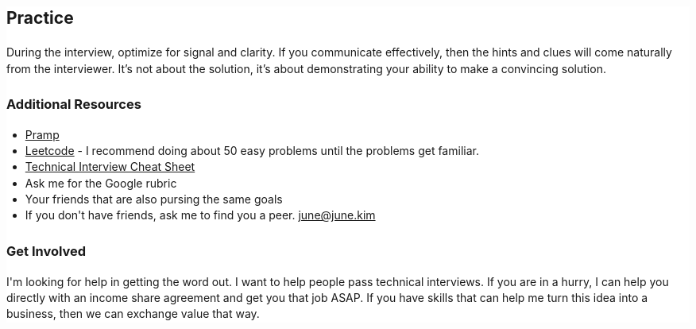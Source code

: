 ## Practice

During the interview, optimize for signal and clarity. If you communicate effectively, then the hints and clues will come naturally from the interviewer. It’s not about the solution, it’s about demonstrating your ability to make a convincing solution.

### Additional Resources

- [Pramp](https://www.pramp.com/)
- [Leetcode](https://leetcode.com/) - I recommend doing about 50 easy problems until the problems get familiar.
- [Technical Interview Cheat Sheet](https://github.com/tsiege/Tech-Interview-Cheat-Sheet)
- Ask me for the Google rubric
- Your friends that are also pursing the same goals
- If you don't have friends, ask me to find you a peer. june@june.kim

### Get Involved

I'm looking for help in getting the word out. I want to help people pass technical interviews. If you are in a hurry, I can help you directly with an income share agreement and get you that job ASAP. If you have skills that can help me turn this idea into a business, then we can exchange value that way.
